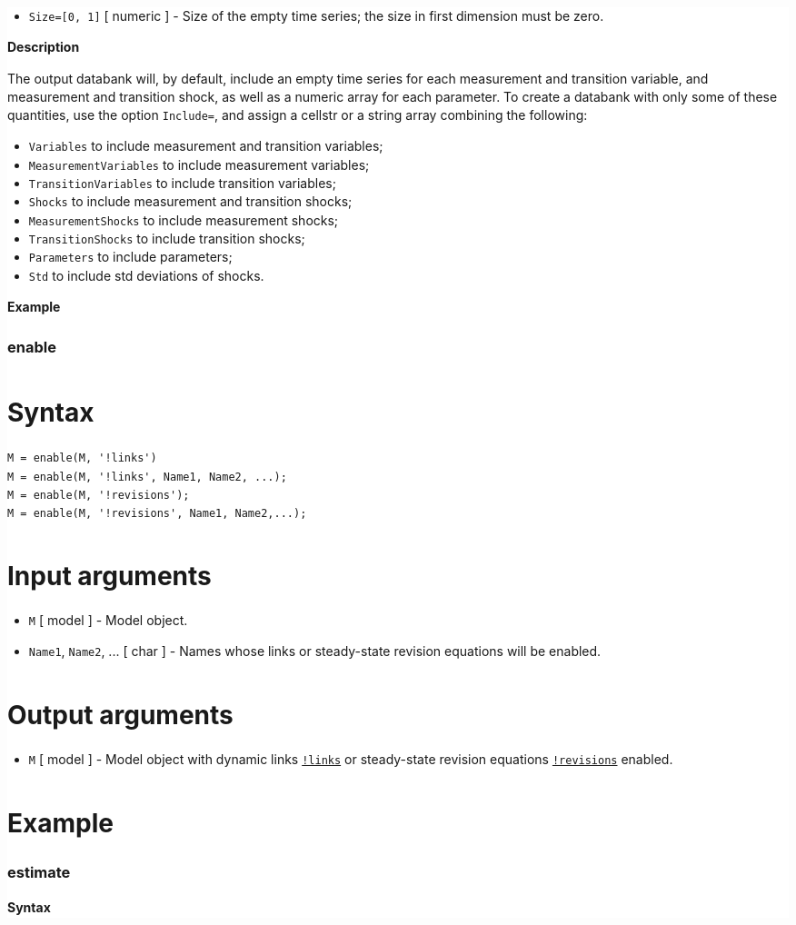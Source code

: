 * `Size=[0, 1]` [ numeric ] - Size of the empty time series; the size in
first dimension must be zero.
 
 
__Description__
 
The output databank will, by default, include an empty time series for
each measurement and transition variable, and measurement and transition
shock, as well as a numeric array for each parameter. To create a
databank with only some of these quantities, use the option `Include=`,
and assign a cellstr or a string array combining the following:
 
* `Variables` to include measurement and transition variables;
* `MeasurementVariables` to include measurement variables;
* `TransitionVariables` to include transition variables;
* `Shocks` to include measurement and transition shocks;
* `MeasurementShocks` to include measurement shocks;
* `TransitionShocks` to include transition shocks;
* `Parameters` to include parameters;
* `Std` to include std deviations of shocks.
 
 
__Example__



### enable ### 
Syntax
=======
 
    M = enable(M, '!links')
    M = enable(M, '!links', Name1, Name2, ...);
    M = enable(M, '!revisions');
    M = enable(M, '!revisions', Name1, Name2,...);
 
 
Input arguments
================
 
* `M` [ model ] - Model object.
 
* `Name1`, `Name2`, ... [ char ] - Names whose links or steady-state
revision equations will be enabled.
 
 
Output arguments
=================
 
* `M` [ model ] - Model object with dynamic links
[`!links`](irislang/links) or steady-state revision equations
[`!revisions`](irislang/revisions) enabled.
 
 
Example
========



### estimate ### 
__Syntax__
 